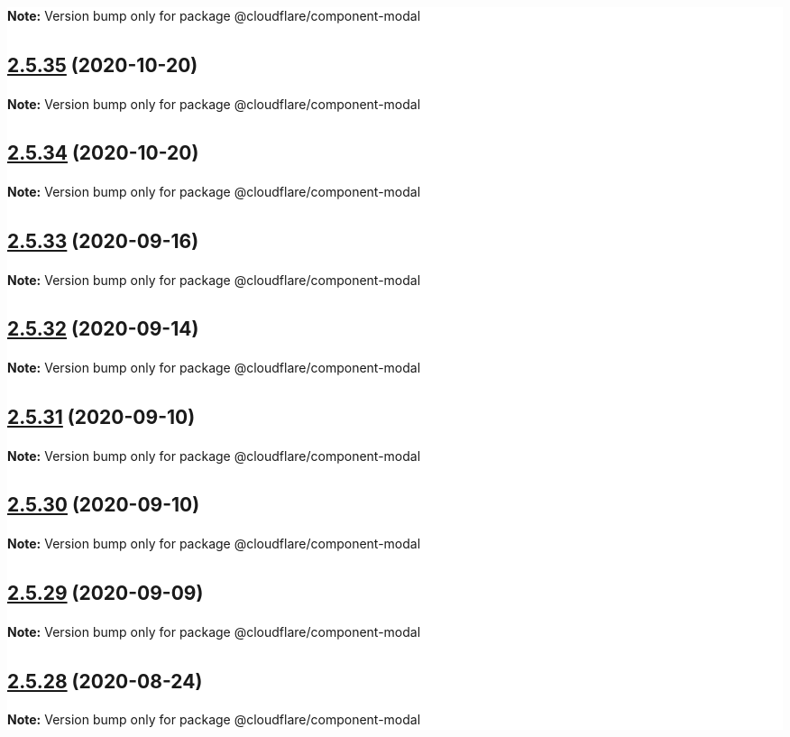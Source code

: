 **Note:** Version bump only for package @cloudflare/component-modal

## [2.5.35](http://stash.cfops.it:7999/fe/stratus/compare/@cloudflare/component-modal@2.5.34...@cloudflare/component-modal@2.5.35) (2020-10-20)

**Note:** Version bump only for package @cloudflare/component-modal

## [2.5.34](http://stash.cfops.it:7999/fe/stratus/compare/@cloudflare/component-modal@2.5.33...@cloudflare/component-modal@2.5.34) (2020-10-20)

**Note:** Version bump only for package @cloudflare/component-modal

## [2.5.33](http://stash.cfops.it:7999/fe/stratus/compare/@cloudflare/component-modal@2.5.32...@cloudflare/component-modal@2.5.33) (2020-09-16)

**Note:** Version bump only for package @cloudflare/component-modal

## [2.5.32](http://stash.cfops.it:7999/fe/stratus/compare/@cloudflare/component-modal@2.5.31...@cloudflare/component-modal@2.5.32) (2020-09-14)

**Note:** Version bump only for package @cloudflare/component-modal

## [2.5.31](http://stash.cfops.it:7999/fe/stratus/compare/@cloudflare/component-modal@2.5.30...@cloudflare/component-modal@2.5.31) (2020-09-10)

**Note:** Version bump only for package @cloudflare/component-modal

## [2.5.30](http://stash.cfops.it:7999/fe/stratus/compare/@cloudflare/component-modal@2.5.29...@cloudflare/component-modal@2.5.30) (2020-09-10)

**Note:** Version bump only for package @cloudflare/component-modal

## [2.5.29](http://stash.cfops.it:7999/fe/stratus/compare/@cloudflare/component-modal@2.5.28...@cloudflare/component-modal@2.5.29) (2020-09-09)

**Note:** Version bump only for package @cloudflare/component-modal

## [2.5.28](http://stash.cfops.it:7999/fe/stratus/compare/@cloudflare/component-modal@2.5.27...@cloudflare/component-modal@2.5.28) (2020-08-24)

**Note:** Version bump only for package @cloudflare/component-modal
